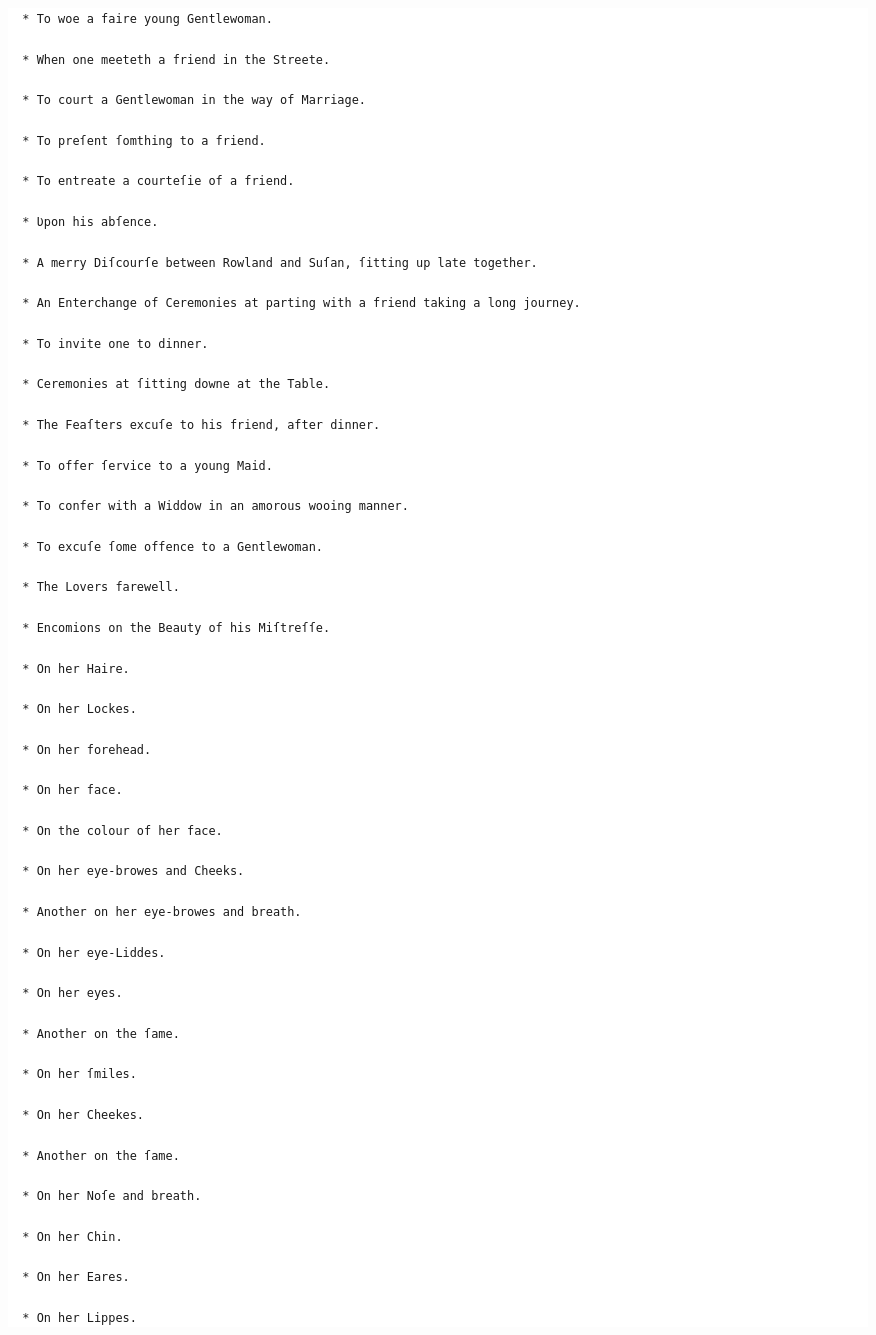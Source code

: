       * To woe a faire young Gentlewoman.

      * When one meeteth a friend in the Streete.

      * To court a Gentlewoman in the way of Marriage.

      * To preſent ſomthing to a friend.

      * To entreate a courteſie of a friend.

      * Ʋpon his abſence.

      * A merry Diſcourſe between Rowland and Suſan, ſitting up late together.

      * An Enterchange of Ceremonies at parting with a friend taking a long journey.

      * To invite one to dinner.

      * Ceremonies at ſitting downe at the Table.

      * The Feaſters excuſe to his friend, after dinner.

      * To offer ſervice to a young Maid.

      * To confer with a Widdow in an amorous wooing manner.

      * To excuſe ſome offence to a Gentlewoman.

      * The Lovers farewell.

      * Encomions on the Beauty of his Miſtreſſe.

      * On her Haire.

      * On her Lockes.

      * On her forehead.

      * On her face.

      * On the colour of her face.

      * On her eye-browes and Cheeks.

      * Another on her eye-browes and breath.

      * On her eye-Liddes.

      * On her eyes.

      * Another on the ſame.

      * On her ſmiles.

      * On her Cheekes.

      * Another on the ſame.

      * On her Noſe and breath.

      * On her Chin.

      * On her Eares.

      * On her Lippes.
